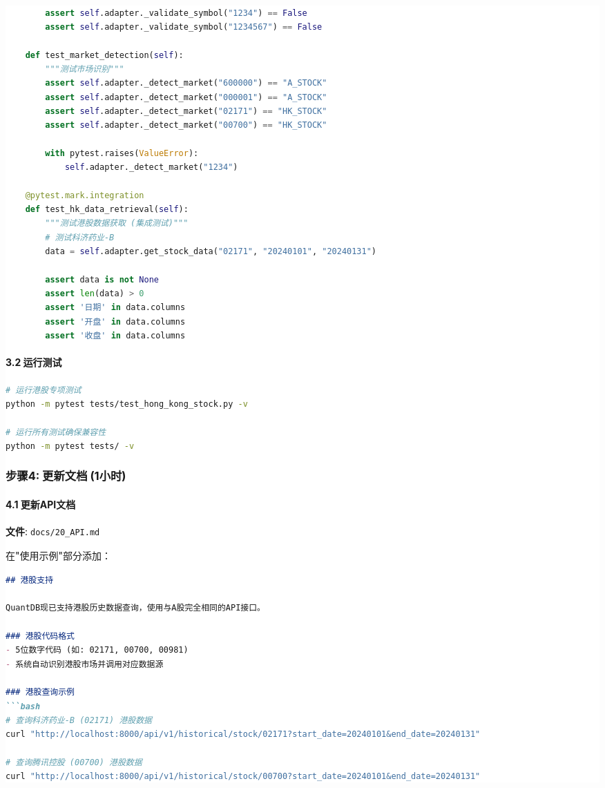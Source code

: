 ```python
        assert self.adapter._validate_symbol("1234") == False
        assert self.adapter._validate_symbol("1234567") == False
        
    def test_market_detection(self):
        """测试市场识别"""
        assert self.adapter._detect_market("600000") == "A_STOCK"
        assert self.adapter._detect_market("000001") == "A_STOCK"
        assert self.adapter._detect_market("02171") == "HK_STOCK"
        assert self.adapter._detect_market("00700") == "HK_STOCK"
        
        with pytest.raises(ValueError):
            self.adapter._detect_market("1234")
    
    @pytest.mark.integration
    def test_hk_data_retrieval(self):
        """测试港股数据获取 (集成测试)"""
        # 测试科济药业-B
        data = self.adapter.get_stock_data("02171", "20240101", "20240131")
        
        assert data is not None
        assert len(data) > 0
        assert '日期' in data.columns
        assert '开盘' in data.columns
        assert '收盘' in data.columns
```

#### 3.2 运行测试
```bash
# 运行港股专项测试
python -m pytest tests/test_hong_kong_stock.py -v

# 运行所有测试确保兼容性
python -m pytest tests/ -v
```

### 步骤4: 更新文档 (1小时)

#### 4.1 更新API文档
**文件**: `docs/20_API.md`

在"使用示例"部分添加：
```markdown
## 港股支持

QuantDB现已支持港股历史数据查询，使用与A股完全相同的API接口。

### 港股代码格式
- 5位数字代码 (如: 02171, 00700, 00981)
- 系统自动识别港股市场并调用对应数据源

### 港股查询示例
```bash
# 查询科济药业-B (02171) 港股数据
curl "http://localhost:8000/api/v1/historical/stock/02171?start_date=20240101&end_date=20240131"

# 查询腾讯控股 (00700) 港股数据  
curl "http://localhost:8000/api/v1/historical/stock/00700?start_date=20240101&end_date=20240131"
```
